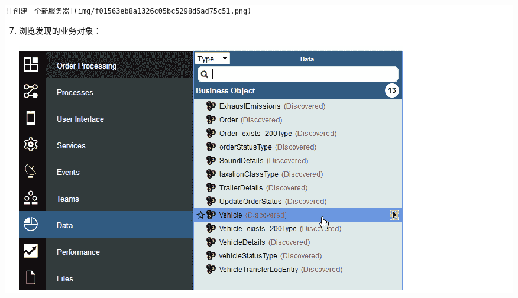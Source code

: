     ![创建一个新服务器](img/f01563eb8a1326c05bc5298d5ad75c51.png)

7.  浏览发现的业务对象：

    ![浏览发现的业务对象](img/c3f3cec3124de6196dbed7e927c4ebeb.png)
